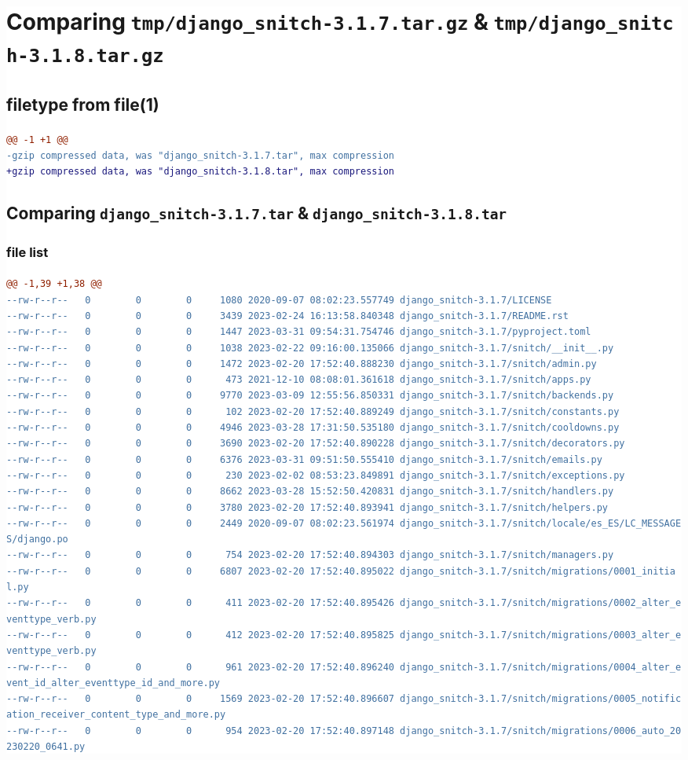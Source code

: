 # Comparing `tmp/django_snitch-3.1.7.tar.gz` & `tmp/django_snitch-3.1.8.tar.gz`

## filetype from file(1)

```diff
@@ -1 +1 @@
-gzip compressed data, was "django_snitch-3.1.7.tar", max compression
+gzip compressed data, was "django_snitch-3.1.8.tar", max compression
```

## Comparing `django_snitch-3.1.7.tar` & `django_snitch-3.1.8.tar`

### file list

```diff
@@ -1,39 +1,38 @@
--rw-r--r--   0        0        0     1080 2020-09-07 08:02:23.557749 django_snitch-3.1.7/LICENSE
--rw-r--r--   0        0        0     3439 2023-02-24 16:13:58.840348 django_snitch-3.1.7/README.rst
--rw-r--r--   0        0        0     1447 2023-03-31 09:54:31.754746 django_snitch-3.1.7/pyproject.toml
--rw-r--r--   0        0        0     1038 2023-02-22 09:16:00.135066 django_snitch-3.1.7/snitch/__init__.py
--rw-r--r--   0        0        0     1472 2023-02-20 17:52:40.888230 django_snitch-3.1.7/snitch/admin.py
--rw-r--r--   0        0        0      473 2021-12-10 08:08:01.361618 django_snitch-3.1.7/snitch/apps.py
--rw-r--r--   0        0        0     9770 2023-03-09 12:55:56.850331 django_snitch-3.1.7/snitch/backends.py
--rw-r--r--   0        0        0      102 2023-02-20 17:52:40.889249 django_snitch-3.1.7/snitch/constants.py
--rw-r--r--   0        0        0     4946 2023-03-28 17:31:50.535180 django_snitch-3.1.7/snitch/cooldowns.py
--rw-r--r--   0        0        0     3690 2023-02-20 17:52:40.890228 django_snitch-3.1.7/snitch/decorators.py
--rw-r--r--   0        0        0     6376 2023-03-31 09:51:50.555410 django_snitch-3.1.7/snitch/emails.py
--rw-r--r--   0        0        0      230 2023-02-02 08:53:23.849891 django_snitch-3.1.7/snitch/exceptions.py
--rw-r--r--   0        0        0     8662 2023-03-28 15:52:50.420831 django_snitch-3.1.7/snitch/handlers.py
--rw-r--r--   0        0        0     3780 2023-02-20 17:52:40.893941 django_snitch-3.1.7/snitch/helpers.py
--rw-r--r--   0        0        0     2449 2020-09-07 08:02:23.561974 django_snitch-3.1.7/snitch/locale/es_ES/LC_MESSAGES/django.po
--rw-r--r--   0        0        0      754 2023-02-20 17:52:40.894303 django_snitch-3.1.7/snitch/managers.py
--rw-r--r--   0        0        0     6807 2023-02-20 17:52:40.895022 django_snitch-3.1.7/snitch/migrations/0001_initial.py
--rw-r--r--   0        0        0      411 2023-02-20 17:52:40.895426 django_snitch-3.1.7/snitch/migrations/0002_alter_eventtype_verb.py
--rw-r--r--   0        0        0      412 2023-02-20 17:52:40.895825 django_snitch-3.1.7/snitch/migrations/0003_alter_eventtype_verb.py
--rw-r--r--   0        0        0      961 2023-02-20 17:52:40.896240 django_snitch-3.1.7/snitch/migrations/0004_alter_event_id_alter_eventtype_id_and_more.py
--rw-r--r--   0        0        0     1569 2023-02-20 17:52:40.896607 django_snitch-3.1.7/snitch/migrations/0005_notification_receiver_content_type_and_more.py
--rw-r--r--   0        0        0      954 2023-02-20 17:52:40.897148 django_snitch-3.1.7/snitch/migrations/0006_auto_20230220_0641.py
```